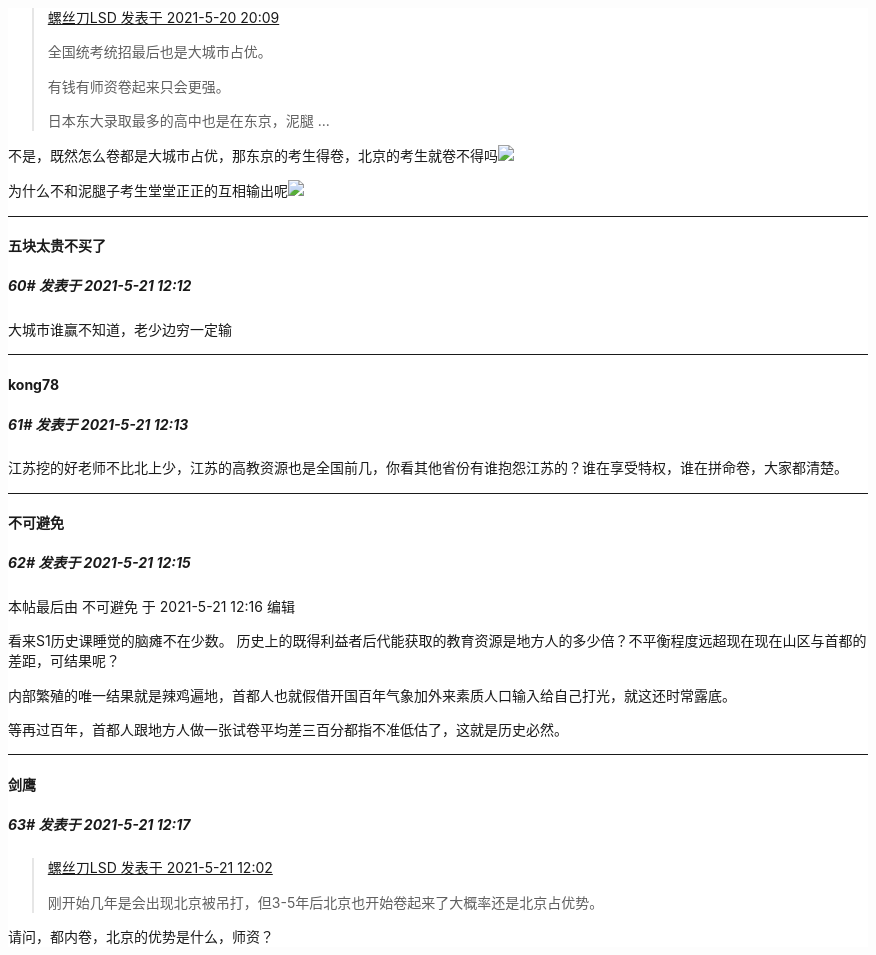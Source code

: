
<blockquote><a href="httphttps://bbs.saraba1st.com/2b/forum.php?mod=redirect&amp;goto=findpost&amp;pid=51322241&amp;ptid=2005181" target="_blank">螺丝刀LSD 发表于 2021-5-20 20:09</a>

全国统考统招最后也是大城市占优。

有钱有师资卷起来只会更强。

日本东大录取最多的高中也是在东京，泥腿 ...</blockquote>
不是，既然怎么卷都是大城市占优，那东京的考生得卷，北京的考生就卷不得吗<img src="https://static.saraba1st.com/image/smiley/face2017/037.png" referrerpolicy="no-referrer">

为什么不和泥腿子考生堂堂正正的互相输出呢<img src="https://static.saraba1st.com/image/smiley/face2017/145.png" referrerpolicy="no-referrer">


*****

####  五块太贵不买了  
##### 60#       发表于 2021-5-21 12:12


大城市谁赢不知道，老少边穷一定输




*****

####  kong78  
##### 61#       发表于 2021-5-21 12:13


江苏挖的好老师不比北上少，江苏的高教资源也是全国前几，你看其他省份有谁抱怨江苏的？谁在享受特权，谁在拼命卷，大家都清楚。


*****

####  不可避免  
##### 62#       发表于 2021-5-21 12:15


 本帖最后由 不可避免 于 2021-5-21 12:16 编辑 

看来S1历史课睡觉的脑瘫不在少数。 历史上的既得利益者后代能获取的教育资源是地方人的多少倍？不平衡程度远超现在现在山区与首都的差距，可结果呢？

内部繁殖的唯一结果就是辣鸡遍地，首都人也就假借开国百年气象加外来素质人口输入给自己打光，就这还时常露底。

等再过百年，首都人跟地方人做一张试卷平均差三百分都指不准低估了，这就是历史必然。


*****

####  剑鹰  
##### 63#       发表于 2021-5-21 12:17


<blockquote><a href="httphttps://bbs.saraba1st.com/2b/forum.php?mod=redirect&amp;goto=findpost&amp;pid=51322149&amp;ptid=2005181" target="_blank">螺丝刀LSD 发表于 2021-5-21 12:02</a>

刚开始几年是会出现北京被吊打，但3-5年后北京也开始卷起来了大概率还是北京占优势。</blockquote>
请问，都内卷，北京的优势是什么，师资？
